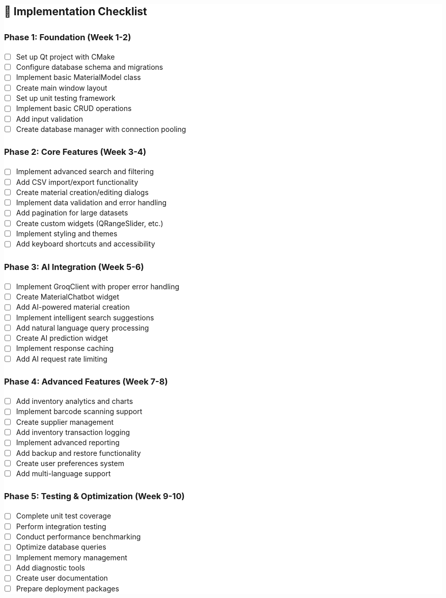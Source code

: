 ## 📝 Implementation Checklist

### Phase 1: Foundation (Week 1-2)
- [ ] Set up Qt project with CMake
- [ ] Configure database schema and migrations
- [ ] Implement basic MaterialModel class
- [ ] Create main window layout
- [ ] Set up unit testing framework
- [ ] Implement basic CRUD operations
- [ ] Add input validation
- [ ] Create database manager with connection pooling

### Phase 2: Core Features (Week 3-4)
- [ ] Implement advanced search and filtering
- [ ] Add CSV import/export functionality
- [ ] Create material creation/editing dialogs
- [ ] Implement data validation and error handling
- [ ] Add pagination for large datasets
- [ ] Create custom widgets (QRangeSlider, etc.)
- [ ] Implement styling and themes
- [ ] Add keyboard shortcuts and accessibility

### Phase 3: AI Integration (Week 5-6)
- [ ] Implement GroqClient with proper error handling
- [ ] Create MaterialChatbot widget
- [ ] Add AI-powered material creation
- [ ] Implement intelligent search suggestions
- [ ] Add natural language query processing
- [ ] Create AI prediction widget
- [ ] Implement response caching
- [ ] Add AI request rate limiting

### Phase 4: Advanced Features (Week 7-8)
- [ ] Add inventory analytics and charts
- [ ] Implement barcode scanning support
- [ ] Create supplier management
- [ ] Add inventory transaction logging
- [ ] Implement advanced reporting
- [ ] Add backup and restore functionality
- [ ] Create user preferences system
- [ ] Add multi-language support

### Phase 5: Testing & Optimization (Week 9-10)
- [ ] Complete unit test coverage
- [ ] Perform integration testing
- [ ] Conduct performance benchmarking
- [ ] Optimize database queries
- [ ] Implement memory management
- [ ] Add diagnostic tools
- [ ] Create user documentation
- [ ] Prepare deployment packages
